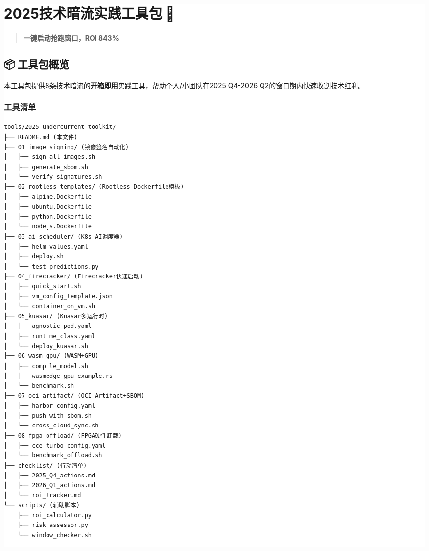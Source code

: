 # 2025技术暗流实践工具包 🚀

> **一键启动抢跑窗口，ROI 843%**

## 📦 工具包概览

本工具包提供8条技术暗流的**开箱即用**实践工具，帮助个人/小团队在2025 Q4-2026 Q2的窗口期内快速收割技术红利。

### 工具清单

```
tools/2025_undercurrent_toolkit/
├── README.md (本文件)
├── 01_image_signing/ (镜像签名自动化)
│   ├── sign_all_images.sh
│   ├── generate_sbom.sh
│   └── verify_signatures.sh
├── 02_rootless_templates/ (Rootless Dockerfile模板)
│   ├── alpine.Dockerfile
│   ├── ubuntu.Dockerfile
│   ├── python.Dockerfile
│   └── nodejs.Dockerfile
├── 03_ai_scheduler/ (K8s AI调度器)
│   ├── helm-values.yaml
│   ├── deploy.sh
│   └── test_predictions.py
├── 04_firecracker/ (Firecracker快速启动)
│   ├── quick_start.sh
│   ├── vm_config_template.json
│   └── container_on_vm.sh
├── 05_kuasar/ (Kuasar多运行时)
│   ├── agnostic_pod.yaml
│   ├── runtime_class.yaml
│   └── deploy_kuasar.sh
├── 06_wasm_gpu/ (WASM+GPU)
│   ├── compile_model.sh
│   ├── wasmedge_gpu_example.rs
│   └── benchmark.sh
├── 07_oci_artifact/ (OCI Artifact+SBOM)
│   ├── harbor_config.yaml
│   ├── push_with_sbom.sh
│   └── cross_cloud_sync.sh
├── 08_fpga_offload/ (FPGA硬件卸载)
│   ├── cce_turbo_config.yaml
│   └── benchmark_offload.sh
├── checklist/ (行动清单)
│   ├── 2025_Q4_actions.md
│   ├── 2026_Q1_actions.md
│   └── roi_tracker.md
└── scripts/ (辅助脚本)
    ├── roi_calculator.py
    ├── risk_assessor.py
    └── window_checker.sh
```

---